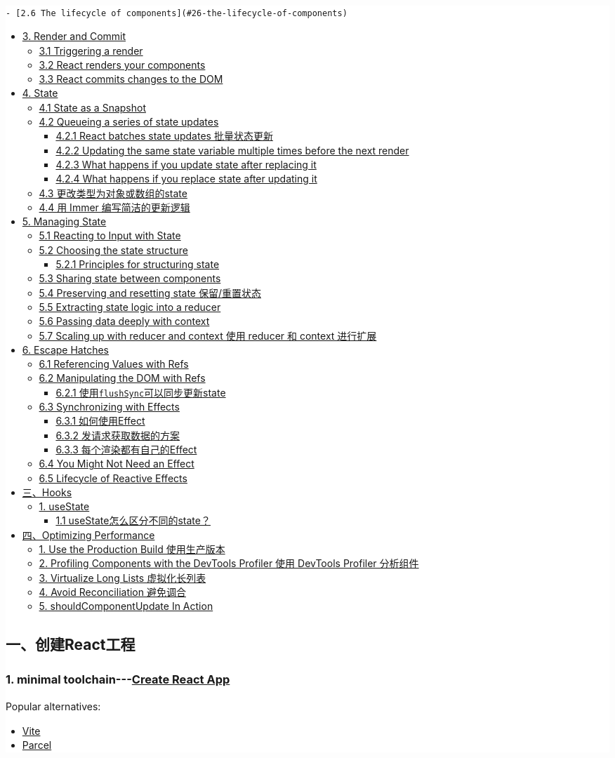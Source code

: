     - [2.6 The lifecycle of components](#26-the-lifecycle-of-components)
  - [3. Render and Commit](#3-render-and-commit)
    - [3.1 Triggering a render](#31-triggering-a-render)
    - [3.2 React renders your components](#32-react-renders-your-components)
    - [3.3 React commits changes to the DOM](#33-react-commits-changes-to-the-dom)
  - [4. State](#4-state)
    - [4.1 State as a Snapshot](#41-state-as-a-snapshot)
    - [4.2 Queueing a series of state updates](#42-queueing-a-series-of-state-updates)
      - [4.2.1 React batches state updates 批量状态更新](#421-react-batches-state-updates-批量状态更新)
      - [4.2.2 Updating the same state variable multiple times before the next render](#422-updating-the-same-state-variable-multiple-times-before-the-next-render)
      - [4.2.3 What happens if you update state after replacing it](#423-what-happens-if-you-update-state-after-replacing-it)
      - [4.2.4 What happens if you replace state after updating it](#424-what-happens-if-you-replace-state-after-updating-it)
    - [4.3 更改类型为对象或数组的state](#43-更改类型为对象或数组的state)
    - [4.4 用 Immer 编写简洁的更新逻辑](#44-用-immer-编写简洁的更新逻辑)
  - [5. Managing State](#5-managing-state)
    - [5.1 Reacting to Input with State](#51-reacting-to-input-with-state)
    - [5.2 Choosing the state structure](#52-choosing-the-state-structure)
      - [5.2.1 Principles for structuring state](#521-principles-for-structuring-state)
    - [5.3 Sharing state between components](#53-sharing-state-between-components)
    - [5.4 Preserving and resetting state 保留/重置状态](#54-preserving-and-resetting-state-保留重置状态)
    - [5.5 Extracting state logic into a reducer](#55-extracting-state-logic-into-a-reducer)
    - [5.6 Passing data deeply with context](#56-passing-data-deeply-with-context)
    - [5.7 Scaling up with reducer and context 使用 reducer 和 context 进行扩展](#57-scaling-up-with-reducer-and-context-使用-reducer-和-context-进行扩展)
  - [6. Escape Hatches](#6-escape-hatches)
    - [6.1 Referencing Values with Refs](#61-referencing-values-with-refs)
    - [6.2 Manipulating the DOM with Refs](#62-manipulating-the-dom-with-refs)
      - [6.2.1 使用`flushSync`可以同步更新state](#621-使用flushsync可以同步更新state)
    - [6.3 Synchronizing with Effects](#63-synchronizing-with-effects)
      - [6.3.1 如何使用Effect](#631-如何使用effect)
      - [6.3.2 发请求获取数据的方案](#632-发请求获取数据的方案)
      - [6.3.3 每个渲染都有自己的Effect](#633-每个渲染都有自己的effect)
    - [6.4 You Might Not Need an Effect](#64-you-might-not-need-an-effect)
    - [6.5 Lifecycle of Reactive Effects](#65-lifecycle-of-reactive-effects)
- [三、Hooks](#三hooks)
  - [1. useState](#1-usestate)
    - [1.1 useState怎么区分不同的state？](#11-usestate怎么区分不同的state)
- [四、Optimizing Performance](#四optimizing-performance)
  - [1. Use the Production Build 使用生产版本](#1-use-the-production-build-使用生产版本)
  - [2. Profiling Components with the DevTools Profiler 使用 DevTools Profiler 分析组件](#2-profiling-components-with-the-devtools-profiler-使用-devtools-profiler-分析组件)
  - [3. Virtualize Long Lists 虚拟化长列表](#3-virtualize-long-lists-虚拟化长列表)
  - [4. Avoid Reconciliation 避免调合](#4-avoid-reconciliation-避免调合)
  - [5. shouldComponentUpdate In Action](#5-shouldcomponentupdate-in-action)

## 一、创建React工程
### 1. minimal toolchain---[Create React App](https://create-react-app.dev/)
Popular alternatives:
- [Vite](https://vitejs.dev/guide/)
- [Parcel](https://parceljs.org/getting-started/webapp/)
